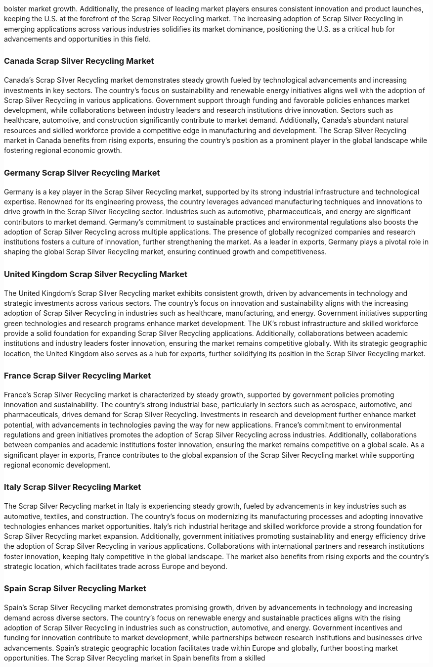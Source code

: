 bolster market growth. Additionally, the presence of leading market players ensures consistent innovation and product launches, keeping the U.S. at the forefront of the Scrap Silver Recycling market. The increasing adoption of Scrap Silver Recycling in emerging applications across various industries solidifies its market dominance, positioning the U.S. as a critical hub for advancements and opportunities in this field.</p><h3>Canada Scrap Silver Recycling Market</h3><p>Canada&rsquo;s Scrap Silver Recycling market demonstrates steady growth fueled by technological advancements and increasing investments in key sectors. The country&rsquo;s focus on sustainability and renewable energy initiatives aligns well with the adoption of Scrap Silver Recycling in various applications. Government support through funding and favorable policies enhances market development, while collaborations between industry leaders and research institutions drive innovation. Sectors such as healthcare, automotive, and construction significantly contribute to market demand. Additionally, Canada&rsquo;s abundant natural resources and skilled workforce provide a competitive edge in manufacturing and development. The Scrap Silver Recycling market in Canada benefits from rising exports, ensuring the country&rsquo;s position as a prominent player in the global landscape while fostering regional economic growth.</p><h3>Germany Scrap Silver Recycling Market</h3><p>Germany is a key player in the Scrap Silver Recycling market, supported by its strong industrial infrastructure and technological expertise. Renowned for its engineering prowess, the country leverages advanced manufacturing techniques and innovations to drive growth in the Scrap Silver Recycling sector. Industries such as automotive, pharmaceuticals, and energy are significant contributors to market demand. Germany&rsquo;s commitment to sustainable practices and environmental regulations also boosts the adoption of Scrap Silver Recycling across multiple applications. The presence of globally recognized companies and research institutions fosters a culture of innovation, further strengthening the market. As a leader in exports, Germany plays a pivotal role in shaping the global Scrap Silver Recycling market, ensuring continued growth and competitiveness.</p><h3>United Kingdom Scrap Silver Recycling Market</h3><p>The United Kingdom&rsquo;s Scrap Silver Recycling market exhibits consistent growth, driven by advancements in technology and strategic investments across various sectors. The country&rsquo;s focus on innovation and sustainability aligns with the increasing adoption of Scrap Silver Recycling in industries such as healthcare, manufacturing, and energy. Government initiatives supporting green technologies and research programs enhance market development. The UK&rsquo;s robust infrastructure and skilled workforce provide a solid foundation for expanding Scrap Silver Recycling applications. Additionally, collaborations between academic institutions and industry leaders foster innovation, ensuring the market remains competitive globally. With its strategic geographic location, the United Kingdom also serves as a hub for exports, further solidifying its position in the Scrap Silver Recycling market.</p><h3>France Scrap Silver Recycling Market</h3><p>France&rsquo;s Scrap Silver Recycling market is characterized by steady growth, supported by government policies promoting innovation and sustainability. The country&rsquo;s strong industrial base, particularly in sectors such as aerospace, automotive, and pharmaceuticals, drives demand for Scrap Silver Recycling. Investments in research and development further enhance market potential, with advancements in technologies paving the way for new applications. France&rsquo;s commitment to environmental regulations and green initiatives promotes the adoption of Scrap Silver Recycling across industries. Additionally, collaborations between companies and academic institutions foster innovation, ensuring the market remains competitive on a global scale. As a significant player in exports, France contributes to the global expansion of the Scrap Silver Recycling market while supporting regional economic development.</p><h3>Italy Scrap Silver Recycling Market</h3><p>The Scrap Silver Recycling market in Italy is experiencing steady growth, fueled by advancements in key industries such as automotive, textiles, and construction. The country&rsquo;s focus on modernizing its manufacturing processes and adopting innovative technologies enhances market opportunities. Italy&rsquo;s rich industrial heritage and skilled workforce provide a strong foundation for Scrap Silver Recycling market expansion. Additionally, government initiatives promoting sustainability and energy efficiency drive the adoption of Scrap Silver Recycling in various applications. Collaborations with international partners and research institutions foster innovation, keeping Italy competitive in the global landscape. The market also benefits from rising exports and the country&rsquo;s strategic location, which facilitates trade across Europe and beyond.</p><h3>Spain Scrap Silver Recycling Market</h3><p>Spain&rsquo;s Scrap Silver Recycling market demonstrates promising growth, driven by advancements in technology and increasing demand across diverse sectors. The country&rsquo;s focus on renewable energy and sustainable practices aligns with the rising adoption of Scrap Silver Recycling in industries such as construction, automotive, and energy. Government incentives and funding for innovation contribute to market development, while partnerships between research institutions and businesses drive advancements. Spain&rsquo;s strategic geographic location facilitates trade within Europe and globally, further boosting market opportunities. The Scrap Silver Recycling market in Spain benefits from a skilled